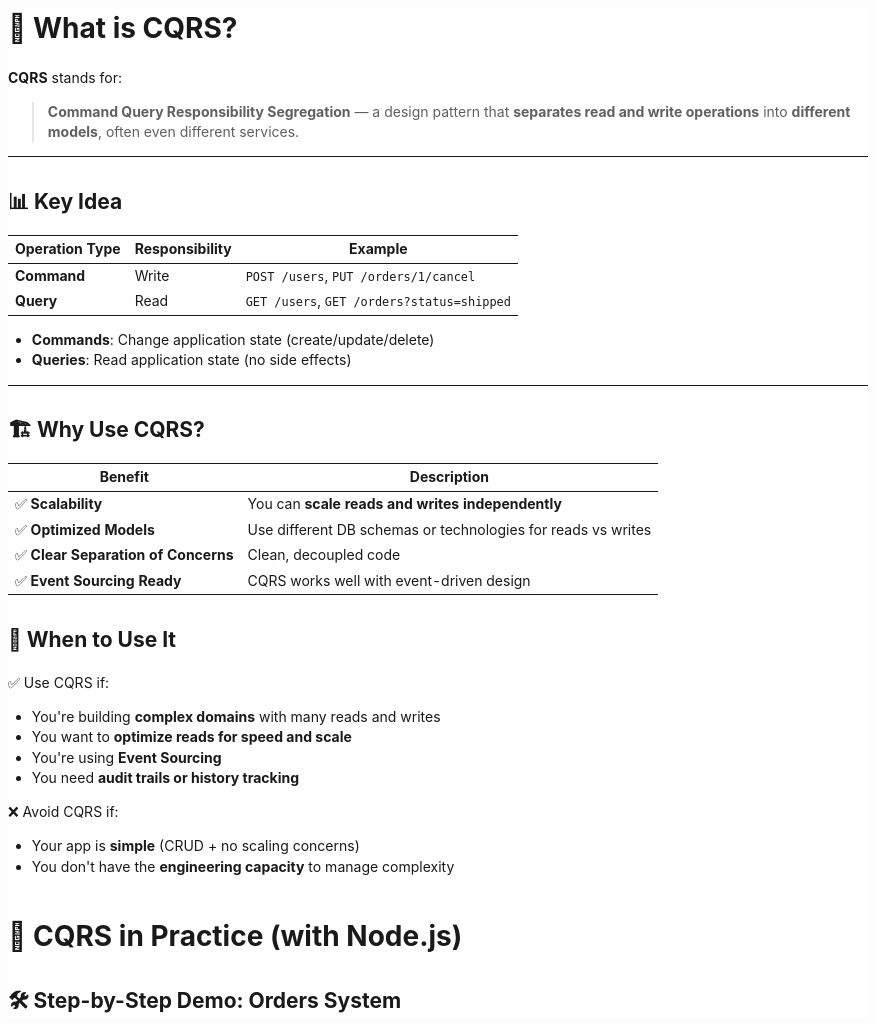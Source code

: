 # 🧠 What is CQRS?

**CQRS** stands for:

> **Command Query Responsibility Segregation** — a design pattern that **separates read and write operations** into **different models**, often even different services.

---

## 📊 Key Idea

| Operation Type | Responsibility | Example                                    |
| -------------- | -------------- | ------------------------------------------ |
| **Command**    | Write          | `POST /users`, `PUT /orders/1/cancel`      |
| **Query**      | Read           | `GET /users`, `GET /orders?status=shipped` |

- **Commands**: Change application state (create/update/delete)
- **Queries**: Read application state (no side effects)

---

## 🏗️ Why Use CQRS?

| Benefit                             | Description                                                  |
| ----------------------------------- | ------------------------------------------------------------ |
| ✅ **Scalability**                  | You can **scale reads and writes independently**             |
| ✅ **Optimized Models**             | Use different DB schemas or technologies for reads vs writes |
| ✅ **Clear Separation of Concerns** | Clean, decoupled code                                        |
| ✅ **Event Sourcing Ready**         | CQRS works well with event-driven design                     |

## 🧰 When to Use It

✅ Use CQRS if:

- You're building **complex domains** with many reads and writes
- You want to **optimize reads for speed and scale**
- You're using **Event Sourcing**
- You need **audit trails or history tracking**

❌ Avoid CQRS if:

- Your app is **simple** (CRUD + no scaling concerns)
- You don't have the **engineering capacity** to manage complexity

# 🧪 CQRS in Practice (with Node.js)

## 🛠️ Step-by-Step Demo: Orders System
